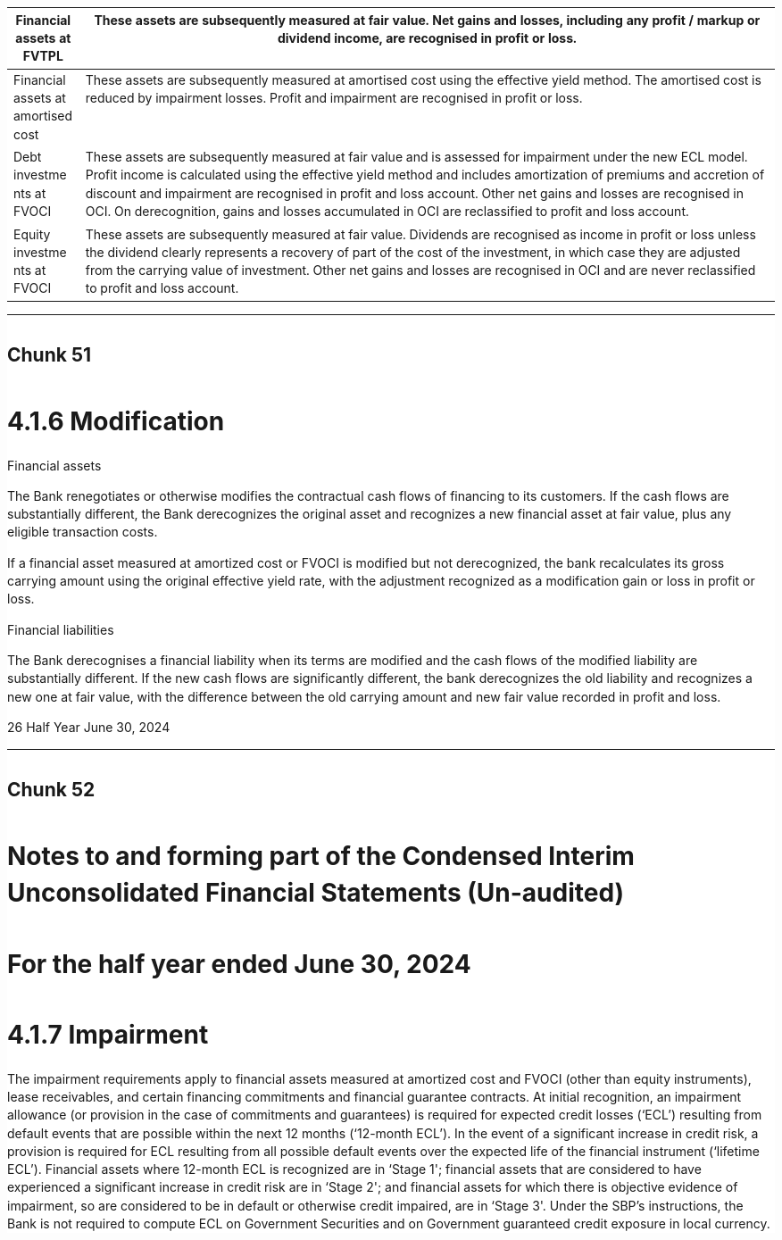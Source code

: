 |Financial assets at FVTPL|These assets are subsequently measured at fair value. Net gains and losses, including any profit / markup or dividend income, are recognised in profit or loss.|
|---|---|
|Financial assets at amortised cost|These assets are subsequently measured at amortised cost using the effective yield method. The amortised cost is reduced by impairment losses. Profit and impairment are recognised in profit or loss.|
|Debt investments at FVOCI|These assets are subsequently measured at fair value and is assessed for impairment under the new ECL model. Profit income is calculated using the effective yield method and includes amortization of premiums and accretion of discount and impairment are recognised in profit and loss account. Other net gains and losses are recognised in OCI. On derecognition, gains and losses accumulated in OCI are reclassified to profit and loss account.|
|Equity investments at FVOCI|These assets are subsequently measured at fair value. Dividends are recognised as income in profit or loss unless the dividend clearly represents a recovery of part of the cost of the investment, in which case they are adjusted from the carrying value of investment. Other net gains and losses are recognised in OCI and are never reclassified to profit and loss account.|

---

## Chunk 51

# 4.1.6 Modification

Financial assets

The Bank renegotiates or otherwise modifies the contractual cash flows of financing to its customers. If the cash flows are substantially different, the Bank derecognizes the original asset and recognizes a new financial asset at fair value, plus any eligible transaction costs.

If a financial asset measured at amortized cost or FVOCI is modified but not derecognized, the bank recalculates its gross carrying amount using the original effective yield rate, with the adjustment recognized as a modification gain or loss in profit or loss.

Financial liabilities

The Bank derecognises a financial liability when its terms are modified and the cash flows of the modified liability are substantially different. If the new cash flows are significantly different, the bank derecognizes the old liability and recognizes a new one at fair value, with the difference between the old carrying amount and new fair value recorded in profit and loss.

26 Half Year June 30, 2024

---

## Chunk 52

# Notes to and forming part of the Condensed Interim Unconsolidated Financial Statements (Un-audited)

# For the half year ended June 30, 2024

# 4.1.7  Impairment

The impairment requirements apply to financial assets measured at amortized cost and FVOCI (other than equity instruments), lease receivables, and certain financing commitments and financial guarantee contracts. At initial recognition, an impairment allowance (or provision in the case of commitments and guarantees) is required for expected credit losses (‘ECL’) resulting from default events that are possible within the next 12 months (‘12-month ECL’). In the event of a significant increase in credit risk, a provision is required for ECL resulting from all possible default events over the expected life of the financial instrument (‘lifetime ECL’). Financial assets where 12-month ECL is recognized are in ‘Stage 1'; financial assets that are considered to have experienced a significant increase in credit risk are in ‘Stage 2'; and financial assets for which there is objective evidence of impairment, so are considered to be in default or otherwise credit impaired, are in ‘Stage 3'. Under the SBP’s instructions, the Bank is not required to compute ECL on Government Securities and on Government guaranteed credit exposure in local currency.
